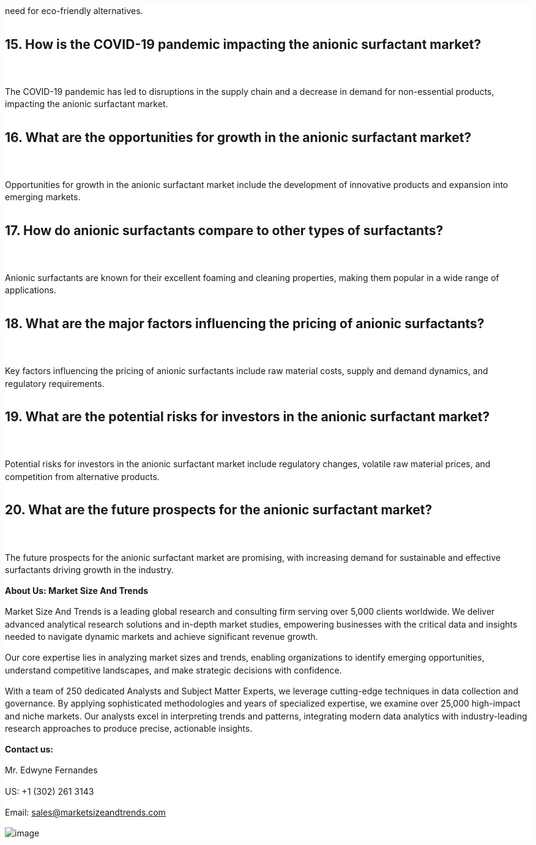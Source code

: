 need for eco-friendly alternatives.</p><h2>15. How is the COVID-19 pandemic impacting the anionic surfactant market?</h2><p>&nbsp;</p><p>The COVID-19 pandemic has led to disruptions in the supply chain and a decrease in demand for non-essential products, impacting the anionic surfactant market.</p><h2>16. What are the opportunities for growth in the anionic surfactant market?</h2><p>&nbsp;</p><p>Opportunities for growth in the anionic surfactant market include the development of innovative products and expansion into emerging markets.</p><h2>17. How do anionic surfactants compare to other types of surfactants?</h2><p>&nbsp;</p><p>Anionic surfactants are known for their excellent foaming and cleaning properties, making them popular in a wide range of applications.</p><h2>18. What are the major factors influencing the pricing of anionic surfactants?</h2><p>&nbsp;</p><p>Key factors influencing the pricing of anionic surfactants include raw material costs, supply and demand dynamics, and regulatory requirements.</p><h2>19. What are the potential risks for investors in the anionic surfactant market?</h2><p>&nbsp;</p><p>Potential risks for investors in the anionic surfactant market include regulatory changes, volatile raw material prices, and competition from alternative products.</p><h2>20. What are the future prospects for the anionic surfactant market?</h2><p>&nbsp;</p><p>The future prospects for the anionic surfactant market are promising, with increasing demand for sustainable and effective surfactants driving growth in the industry.</p></body></html></p><p><strong>About Us:&nbsp;Market Size And Trends</strong></p><p>Market Size And Trends&nbsp;is a leading global research and consulting firm serving over 5,000 clients worldwide. We deliver advanced analytical research solutions and in-depth market studies, empowering businesses with the critical data and insights needed to navigate dynamic markets and achieve significant revenue growth.</p><p>Our core expertise lies in analyzing market sizes and trends, enabling organizations to identify emerging opportunities, understand competitive landscapes, and make strategic decisions with confidence.</p><p>With a team of 250 dedicated Analysts and Subject Matter Experts, we leverage cutting-edge techniques in data collection and governance. By applying sophisticated methodologies and years of specialized expertise, we examine over 25,000 high-impact and niche markets. Our analysts excel in interpreting trends and patterns, integrating modern data analytics with industry-leading research approaches to produce precise, actionable insights.</p><p><strong>Contact us:</strong></p><p>Mr. Edwyne Fernandes</p><p>US: +1 (302) 261 3143</p><p>Email: <a href="mailto:sales@marketsizeandtrends.com">sales@marketsizeandtrends.com</a>&nbsp;</p>
![image](https://github.com/user-attachments/assets/575c526c-981d-4865-a41d-aa28b90f16de)
